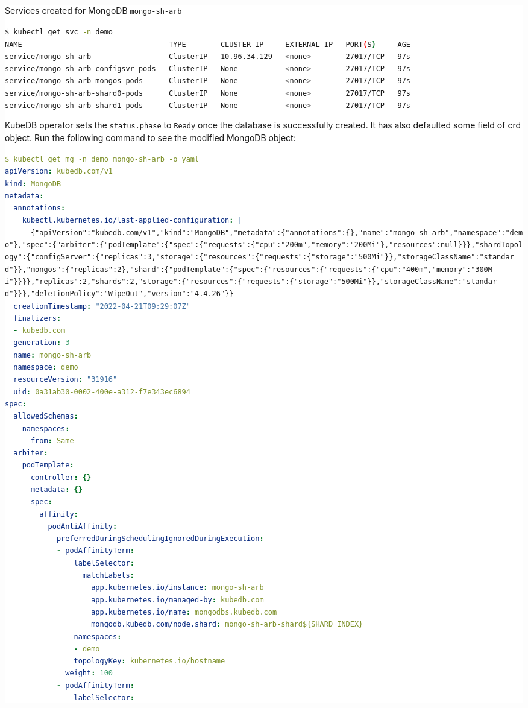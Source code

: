 ```bash
```

Services created for MongoDB `mongo-sh-arb`

```bash
$ kubectl get svc -n demo
NAME                                  TYPE        CLUSTER-IP     EXTERNAL-IP   PORT(S)     AGE
service/mongo-sh-arb                  ClusterIP   10.96.34.129   <none>        27017/TCP   97s
service/mongo-sh-arb-configsvr-pods   ClusterIP   None           <none>        27017/TCP   97s
service/mongo-sh-arb-mongos-pods      ClusterIP   None           <none>        27017/TCP   97s
service/mongo-sh-arb-shard0-pods      ClusterIP   None           <none>        27017/TCP   97s
service/mongo-sh-arb-shard1-pods      ClusterIP   None           <none>        27017/TCP   97s
```

KubeDB operator sets the `status.phase` to `Ready` once the database is successfully created. It has also defaulted some field of crd object. Run the following command to see the modified MongoDB object:

```yaml
$ kubectl get mg -n demo mongo-sh-arb -o yaml
apiVersion: kubedb.com/v1
kind: MongoDB
metadata:
  annotations:
    kubectl.kubernetes.io/last-applied-configuration: |
      {"apiVersion":"kubedb.com/v1","kind":"MongoDB","metadata":{"annotations":{},"name":"mongo-sh-arb","namespace":"demo"},"spec":{"arbiter":{"podTemplate":{"spec":{"requests":{"cpu":"200m","memory":"200Mi"},"resources":null}}},"shardTopology":{"configServer":{"replicas":3,"storage":{"resources":{"requests":{"storage":"500Mi"}},"storageClassName":"standard"}},"mongos":{"replicas":2},"shard":{"podTemplate":{"spec":{"resources":{"requests":{"cpu":"400m","memory":"300Mi"}}}},"replicas":2,"shards":2,"storage":{"resources":{"requests":{"storage":"500Mi"}},"storageClassName":"standard"}}},"deletionPolicy":"WipeOut","version":"4.4.26"}}
  creationTimestamp: "2022-04-21T09:29:07Z"
  finalizers:
  - kubedb.com
  generation: 3
  name: mongo-sh-arb
  namespace: demo
  resourceVersion: "31916"
  uid: 0a31ab30-0002-400e-a312-f7e343ec6894
spec:
  allowedSchemas:
    namespaces:
      from: Same
  arbiter:
    podTemplate:
      controller: {}
      metadata: {}
      spec:
        affinity:
          podAntiAffinity:
            preferredDuringSchedulingIgnoredDuringExecution:
            - podAffinityTerm:
                labelSelector:
                  matchLabels:
                    app.kubernetes.io/instance: mongo-sh-arb
                    app.kubernetes.io/managed-by: kubedb.com
                    app.kubernetes.io/name: mongodbs.kubedb.com
                    mongodb.kubedb.com/node.shard: mongo-sh-arb-shard${SHARD_INDEX}
                namespaces:
                - demo
                topologyKey: kubernetes.io/hostname
              weight: 100
            - podAffinityTerm:
                labelSelector:
```
